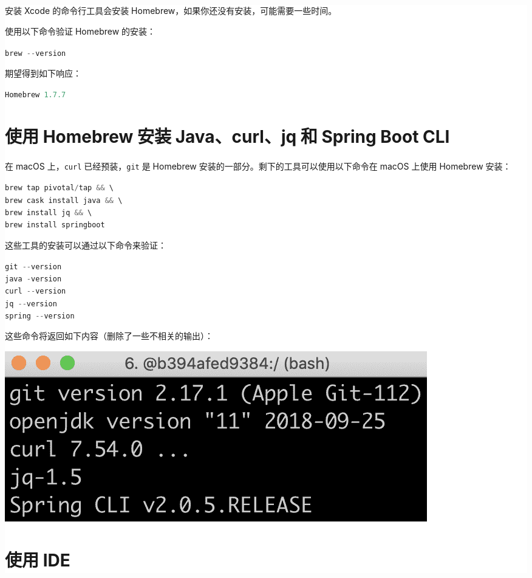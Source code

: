 安装 Xcode 的命令行工具会安装 Homebrew，如果你还没有安装，可能需要一些时间。

使用以下命令验证 Homebrew 的安装：

```java
brew --version
```

期望得到如下响应：

```java
Homebrew 1.7.7
```

# 使用 Homebrew 安装 Java、curl、jq 和 Spring Boot CLI

在 macOS 上，`curl` 已经预装，`git` 是 Homebrew 安装的一部分。剩下的工具可以使用以下命令在 macOS 上使用 Homebrew 安装：

```java
brew tap pivotal/tap && \
brew cask install java && \
brew install jq && \
brew install springboot
```

这些工具的安装可以通过以下命令来验证：

```java
git --version
java -version
curl --version
jq --version
spring --version 
```

这些命令将返回如下内容（删除了一些不相关的输出）：

![](img/cf7decb8-42ed-41c9-a9fe-6143e7d1c0e5.png)

# 使用 IDE
